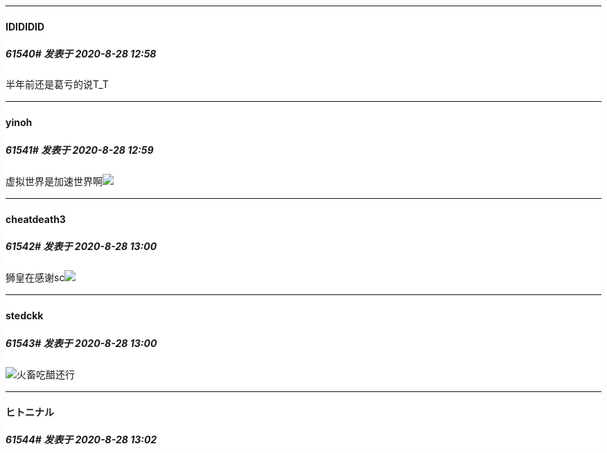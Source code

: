 -----

####  IDIDIDID  
##### 61540#       发表于 2020-8-28 12:58




半年前还是葛亏的说T_T







-----

####  yinoh  
##### 61541#       发表于 2020-8-28 12:59




虚拟世界是加速世界啊<img src="https://static.saraba1st.com/image/smiley/face2017/053.png" referrerpolicy="no-referrer">







-----

####  cheatdeath3  
##### 61542#       发表于 2020-8-28 13:00




狮皇在感谢sc<img src="https://static.saraba1st.com/image/smiley/face2017/067.png" referrerpolicy="no-referrer">







-----

####  stedckk  
##### 61543#       发表于 2020-8-28 13:00



<img src="https://static.saraba1st.com/image/smiley/face2017/067.png" referrerpolicy="no-referrer">火畜吃醋还行







-----

####  ヒトニナル  
##### 61544#       发表于 2020-8-28 13:02

